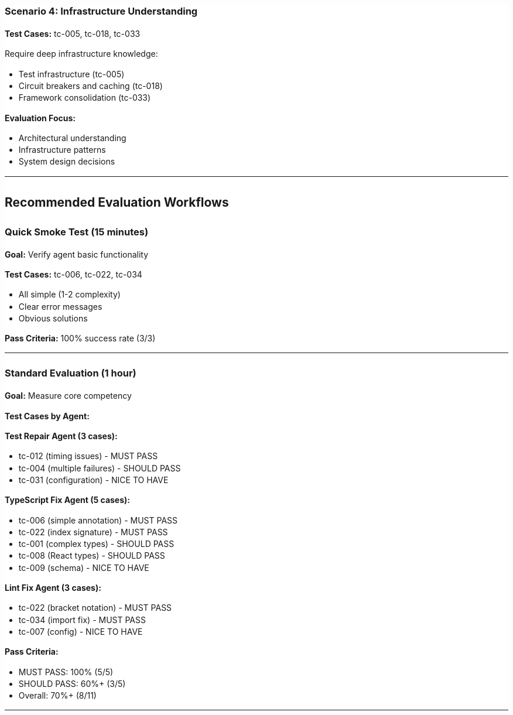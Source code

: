 ### Scenario 4: Infrastructure Understanding
**Test Cases:** tc-005, tc-018, tc-033

Require deep infrastructure knowledge:
- Test infrastructure (tc-005)
- Circuit breakers and caching (tc-018)
- Framework consolidation (tc-033)

**Evaluation Focus:**
- Architectural understanding
- Infrastructure patterns
- System design decisions

---

## Recommended Evaluation Workflows

### Quick Smoke Test (15 minutes)
**Goal:** Verify agent basic functionality

**Test Cases:** tc-006, tc-022, tc-034
- All simple (1-2 complexity)
- Clear error messages
- Obvious solutions

**Pass Criteria:** 100% success rate (3/3)

---

### Standard Evaluation (1 hour)
**Goal:** Measure core competency

**Test Cases by Agent:**

**Test Repair Agent (3 cases):**
- tc-012 (timing issues) - MUST PASS
- tc-004 (multiple failures) - SHOULD PASS
- tc-031 (configuration) - NICE TO HAVE

**TypeScript Fix Agent (5 cases):**
- tc-006 (simple annotation) - MUST PASS
- tc-022 (index signature) - MUST PASS
- tc-001 (complex types) - SHOULD PASS
- tc-008 (React types) - SHOULD PASS
- tc-009 (schema) - NICE TO HAVE

**Lint Fix Agent (3 cases):**
- tc-022 (bracket notation) - MUST PASS
- tc-034 (import fix) - MUST PASS
- tc-007 (config) - NICE TO HAVE

**Pass Criteria:**
- MUST PASS: 100% (5/5)
- SHOULD PASS: 60%+ (3/5)
- Overall: 70%+ (8/11)

---